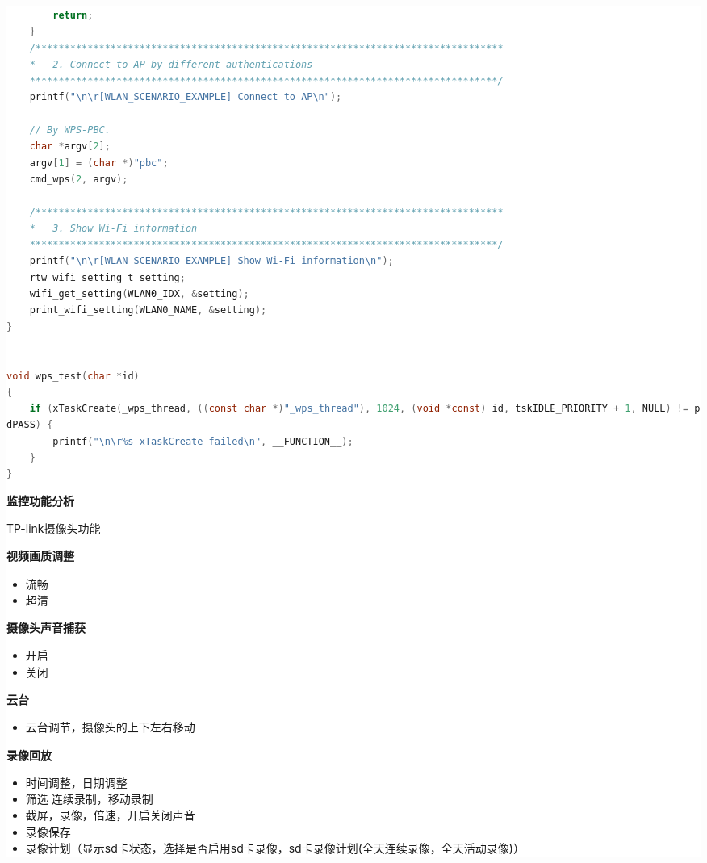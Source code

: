 ```c
		return;
	}
	/*********************************************************************************
	*	2. Connect to AP by different authentications
	*********************************************************************************/
	printf("\n\r[WLAN_SCENARIO_EXAMPLE] Connect to AP\n");
	
	// By WPS-PBC.
	char *argv[2];
	argv[1] = (char *)"pbc";
	cmd_wps(2, argv);
	
	/*********************************************************************************
	*	3. Show Wi-Fi information
	*********************************************************************************/
	printf("\n\r[WLAN_SCENARIO_EXAMPLE] Show Wi-Fi information\n");
	rtw_wifi_setting_t setting;
	wifi_get_setting(WLAN0_IDX, &setting);
	print_wifi_setting(WLAN0_NAME, &setting);
}


void wps_test(char *id)
{
	if (xTaskCreate(_wps_thread, ((const char *)"_wps_thread"), 1024, (void *const) id, tskIDLE_PRIORITY + 1, NULL) != pdPASS) {
		printf("\n\r%s xTaskCreate failed\n", __FUNCTION__);
	}
}
```



**监控功能分析**



TP-link摄像头功能

**视频画质调整**

- 流畅
- 超清

**摄像头声音捕获**

- 开启
- 关闭

**云台**

- 云台调节，摄像头的上下左右移动

**录像回放**

- 时间调整，日期调整
- 筛选  连续录制，移动录制
- 截屏，录像，倍速，开启关闭声音
- 录像保存
- 录像计划（显示sd卡状态，选择是否启用sd卡录像，sd卡录像计划(全天连续录像，全天活动录像)）
